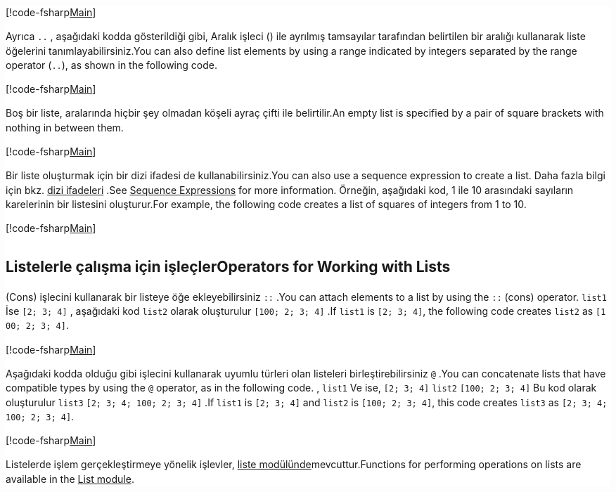 [!code-fsharp[Main](~/samples/snippets/fsharp/lang-ref-1/snippet13012.fs)]

<span data-ttu-id="d1413-113">Ayrıca `..` , aşağıdaki kodda gösterildiği gibi, Aralık işleci () ile ayrılmış tamsayılar tarafından belirtilen bir aralığı kullanarak liste öğelerini tanımlayabilirsiniz.</span><span class="sxs-lookup"><span data-stu-id="d1413-113">You can also define list elements by using a range indicated by integers separated by the range operator (`..`), as shown in the following code.</span></span>

[!code-fsharp[Main](~/samples/snippets/fsharp/lang-ref-1/snippet1302.fs)]

<span data-ttu-id="d1413-114">Boş bir liste, aralarında hiçbir şey olmadan köşeli ayraç çifti ile belirtilir.</span><span class="sxs-lookup"><span data-stu-id="d1413-114">An empty list is specified by a pair of square brackets with nothing in between them.</span></span>

[!code-fsharp[Main](~/samples/snippets/fsharp/lang-ref-1/snippet1304.fs)]

<span data-ttu-id="d1413-115">Bir liste oluşturmak için bir dizi ifadesi de kullanabilirsiniz.</span><span class="sxs-lookup"><span data-stu-id="d1413-115">You can also use a sequence expression to create a list.</span></span> <span data-ttu-id="d1413-116">Daha fazla bilgi için bkz. [dizi ifadeleri](sequences.md#sequence-expressions) .</span><span class="sxs-lookup"><span data-stu-id="d1413-116">See [Sequence Expressions](sequences.md#sequence-expressions) for more information.</span></span> <span data-ttu-id="d1413-117">Örneğin, aşağıdaki kod, 1 ile 10 arasındaki sayıların karelerinin bir listesini oluşturur.</span><span class="sxs-lookup"><span data-stu-id="d1413-117">For example, the following code creates a list of squares of integers from 1 to 10.</span></span>

[!code-fsharp[Main](~/samples/snippets/fsharp/lang-ref-1/snippet1303.fs)]

## <a name="operators-for-working-with-lists"></a><span data-ttu-id="d1413-118">Listelerle çalışma için işleçler</span><span class="sxs-lookup"><span data-stu-id="d1413-118">Operators for Working with Lists</span></span>

<span data-ttu-id="d1413-119">(Cons) işlecini kullanarak bir listeye öğe ekleyebilirsiniz `::` .</span><span class="sxs-lookup"><span data-stu-id="d1413-119">You can attach elements to a list by using the `::` (cons) operator.</span></span> <span data-ttu-id="d1413-120">`list1`İse `[2; 3; 4]` , aşağıdaki kod `list2` olarak oluşturulur `[100; 2; 3; 4]` .</span><span class="sxs-lookup"><span data-stu-id="d1413-120">If `list1` is `[2; 3; 4]`, the following code creates `list2` as `[100; 2; 3; 4]`.</span></span>

[!code-fsharp[Main](~/samples/snippets/fsharp/lang-ref-1/snippet1305.fs)]

<span data-ttu-id="d1413-121">Aşağıdaki kodda olduğu gibi işlecini kullanarak uyumlu türleri olan listeleri birleştirebilirsiniz `@` .</span><span class="sxs-lookup"><span data-stu-id="d1413-121">You can concatenate lists that have compatible types by using the `@` operator, as in the following code.</span></span> <span data-ttu-id="d1413-122">, `list1` Ve ise, `[2; 3; 4]` `list2` `[100; 2; 3; 4]` Bu kod olarak oluşturulur `list3` `[2; 3; 4; 100; 2; 3; 4]` .</span><span class="sxs-lookup"><span data-stu-id="d1413-122">If `list1` is `[2; 3; 4]` and `list2` is `[100; 2; 3; 4]`, this code creates `list3` as `[2; 3; 4; 100; 2; 3; 4]`.</span></span>

[!code-fsharp[Main](~/samples/snippets/fsharp/lang-ref-1/snippet1306.fs)]

<span data-ttu-id="d1413-123">Listelerde işlem gerçekleştirmeye yönelik işlevler, [liste modülünde](https://fsharp.github.io/fsharp-core-docs/reference/fsharp-collections-listmodule.html)mevcuttur.</span><span class="sxs-lookup"><span data-stu-id="d1413-123">Functions for performing operations on lists are available in the [List module](https://fsharp.github.io/fsharp-core-docs/reference/fsharp-collections-listmodule.html).</span></span>
